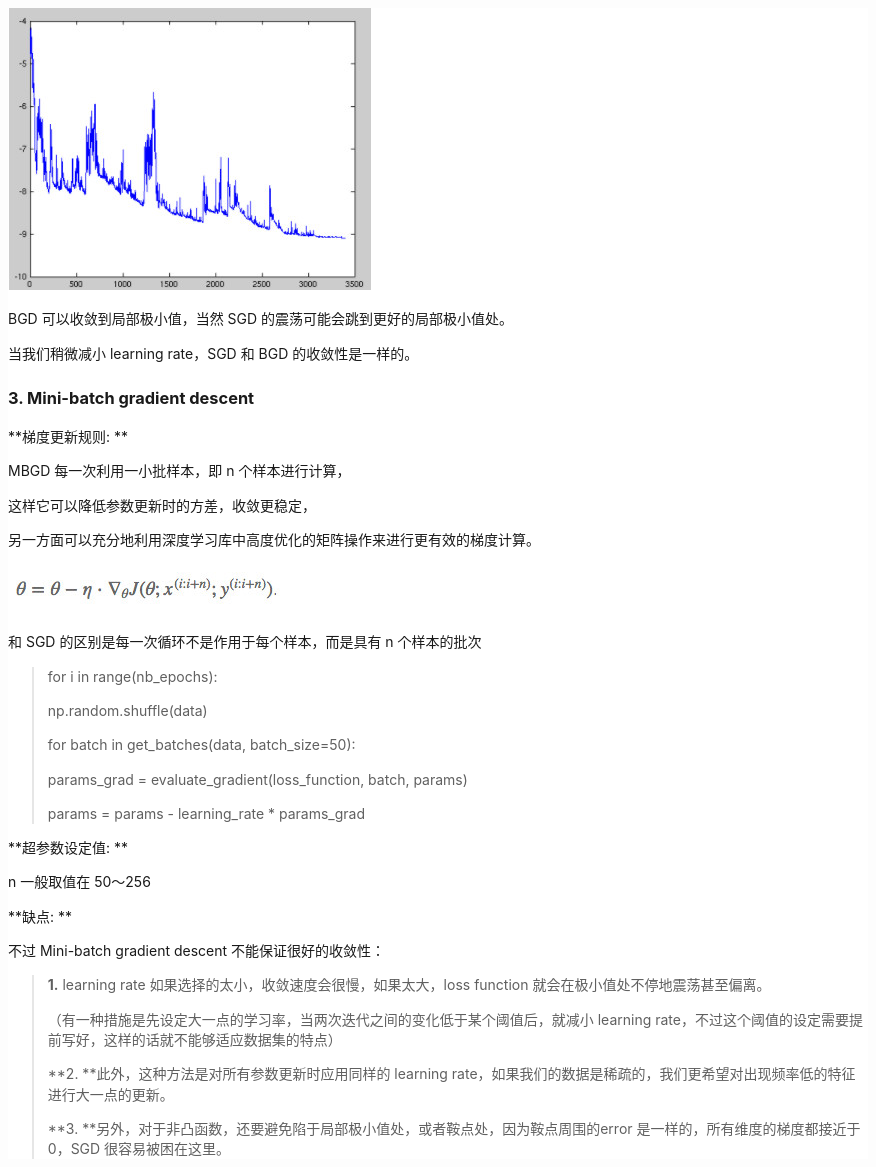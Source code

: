 ![关于深度学习优化器 optimizer 的选择，你需要了解这些](resources/D781F389FBC8D4B602BA0A40057BD2A6.jpg)

BGD 可以收敛到局部极小值，当然 SGD 的震荡可能会跳到更好的局部极小值处。

当我们稍微减小 learning rate，SGD 和 BGD 的收敛性是一样的。

### **3\. Mini-batch gradient descent**

**梯度更新规则: **

MBGD 每一次利用一小批样本，即 n 个样本进行计算， 

这样它可以降低参数更新时的方差，收敛更稳定， 

另一方面可以充分地利用深度学习库中高度优化的矩阵操作来进行更有效的梯度计算。

![关于深度学习优化器 optimizer 的选择，你需要了解这些](resources/A6EDB9F486AB76784C9CD471837B8692.jpg)

和 SGD 的区别是每一次循环不是作用于每个样本，而是具有 n 个样本的批次

> for i in range(nb\_epochs):
> 
>  np.random.shuffle(data)
> 
>  for batch in get\_batches(data, batch\_size=50):
> 
>  params\_grad = evaluate\_gradient(loss\_function, batch, params)
> 
>  params = params - learning\_rate \* params\_grad

**超参数设定值: **

n 一般取值在 50～256

**缺点: **

不过 Mini-batch gradient descent 不能保证很好的收敛性：

> **1.** learning rate 如果选择的太小，收敛速度会很慢，如果太大，loss function 就会在极小值处不停地震荡甚至偏离。
> 
> （有一种措施是先设定大一点的学习率，当两次迭代之间的变化低于某个阈值后，就减小 learning rate，不过这个阈值的设定需要提前写好，这样的话就不能够适应数据集的特点）
> 
> **2\. **此外，这种方法是对所有参数更新时应用同样的 learning rate，如果我们的数据是稀疏的，我们更希望对出现频率低的特征进行大一点的更新。
> 
> **3\. **另外，对于非凸函数，还要避免陷于局部极小值处，或者鞍点处，因为鞍点周围的error 是一样的，所有维度的梯度都接近于0，SGD 很容易被困在这里。
